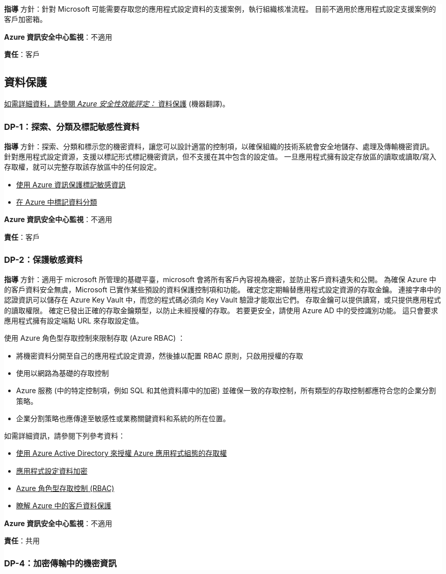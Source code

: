 **指導** 方針：針對 Microsoft 可能需要存取您的應用程式設定資料的支援案例，執行組織核准流程。 目前不適用於應用程式設定支援案例的客戶加密箱。

**Azure 資訊安全中心監視**：不適用

**責任**：客戶

## <a name="data-protection"></a>資料保護

[如需詳細資料，請參閱 *Azure 安全性效能評定：* 資料保護](../security/benchmarks/security-controls-v2-data-protection.md) (機器翻譯)。

### <a name="dp-1-discover-classify-and-label-sensitive-data"></a>DP-1：探索、分類及標記敏感性資料

**指導** 方針：探索、分類和標示您的機密資料，讓您可以設計適當的控制項，以確保組織的技術系統會安全地儲存、處理及傳輸機密資訊。 針對應用程式設定資源，支援以標記形式標記機密資訊，但不支援在其中包含的設定值。 一旦應用程式擁有設定存放區的讀取或讀取/寫入存取權，就可以完整存取該存放區中的任何設定。

- [使用 Azure 資訊保護標記敏感資訊](/azure/information-protection/what-is-information-protection)

- [在 Azure 中標記資料分類](/azure/cloud-adoption-framework/govern/policy-compliance/data-classification#tagging-data-classification-in-azure)

**Azure 資訊安全中心監視**：不適用

**責任**：客戶

### <a name="dp-2-protect-sensitive-data"></a>DP-2：保護敏感資料

**指導** 方針：適用于 microsoft 所管理的基礎平臺，microsoft 會將所有客戶內容視為機密，並防止客戶資料遺失和公開。 為確保 Azure 中的客戶資料安全無虞，Microsoft 已實作某些預設的資料保護控制項和功能。 確定您定期輪替應用程式設定資源的存取金鑰。 連接字串中的認證資訊可以儲存在 Azure Key Vault 中，而您的程式碼必須向 Key Vault 驗證才能取出它們。 存取金鑰可以提供讀寫，或只提供應用程式的讀取權限。 確定已發出正確的存取金鑰類型，以防止未經授權的存取。 若要更安全，請使用 Azure AD 中的受控識別功能。 這只會要求應用程式擁有設定端點 URL 來存取設定值。

使用 Azure 角色型存取控制來限制存取 (Azure RBAC) ：

- 將機密資料分開至自己的應用程式設定資源，然後據以配置 RBAC 原則，只啟用授權的存取 

- 使用以網路為基礎的存取控制

- Azure 服務 (中的特定控制項，例如 SQL 和其他資料庫中的加密) 並確保一致的存取控制，所有類型的存取控制都應符合您的企業分割策略。

- 企業分割策略也應傳達至敏感性或業務關鍵資料和系統的所在位置。

如需詳細資訊，請參閱下列參考資料：

- [使用 Azure Active Directory 來授權 Azure 應用程式組態的存取權](concept-enable-rbac.md)

- [應用程式設定資料加密](faq.md#does-app-configuration-encrypt-my-data)

- [Azure 角色型存取控制 (RBAC)](../role-based-access-control/overview.md) 

- [瞭解 Azure 中的客戶資料保護](../security/fundamentals/protection-customer-data.md)

**Azure 資訊安全中心監視**：不適用

**責任**：共用

### <a name="dp-4-encrypt-sensitive-information-in-transit"></a>DP-4：加密傳輸中的機密資訊
